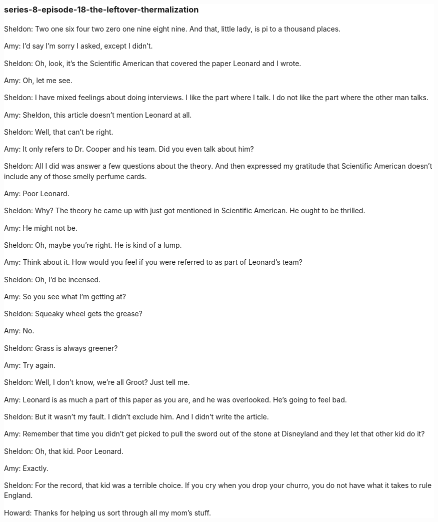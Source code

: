 ### series-8-episode-18-the-leftover-thermalization
Sheldon: Two one six four two zero one nine eight nine. And that, little lady, is pi to a thousand places.

Amy: I’d say I’m sorry I asked, except I didn’t.

Sheldon: Oh, look, it’s the Scientific American that covered the paper Leonard and I wrote.

Amy: Oh, let me see.

Sheldon: I have mixed feelings about doing interviews. I like the part where I talk. I do not like the part where the other man talks.

Amy: Sheldon, this article doesn’t mention Leonard at all.

Sheldon: Well, that can’t be right.

Amy: It only refers to Dr. Cooper and his team. Did you even talk about him?

Sheldon: All I did was answer a few questions about the theory. And then expressed my gratitude that Scientific American doesn’t include any of those smelly perfume cards.

Amy: Poor Leonard.

Sheldon: Why? The theory he came up with just got mentioned in Scientific American. He ought to be thrilled.

Amy: He might not be.

Sheldon: Oh, maybe you’re right. He is kind of a lump.

Amy: Think about it. How would you feel if you were referred to as part of Leonard’s team?

Sheldon: Oh, I’d be incensed.

Amy: So you see what I’m getting at?

Sheldon: Squeaky wheel gets the grease?

Amy: No.

Sheldon: Grass is always greener?

Amy: Try again.

Sheldon: Well, I don’t know, we’re all Groot? Just tell me.

Amy: Leonard is as much a part of this paper as you are, and he was overlooked. He’s going to feel bad.

Sheldon: But it wasn’t my fault. I didn’t exclude him. And I didn’t write the article.

Amy: Remember that time you didn’t get picked to pull the sword out of the stone at Disneyland and they let that other kid do it?

Sheldon: Oh, that kid. Poor Leonard.

Amy: Exactly.

Sheldon: For the record, that kid was a terrible choice. If you cry when you drop your churro, you do not have what it takes to rule England.

Howard: Thanks for helping us sort through all my mom’s stuff.
